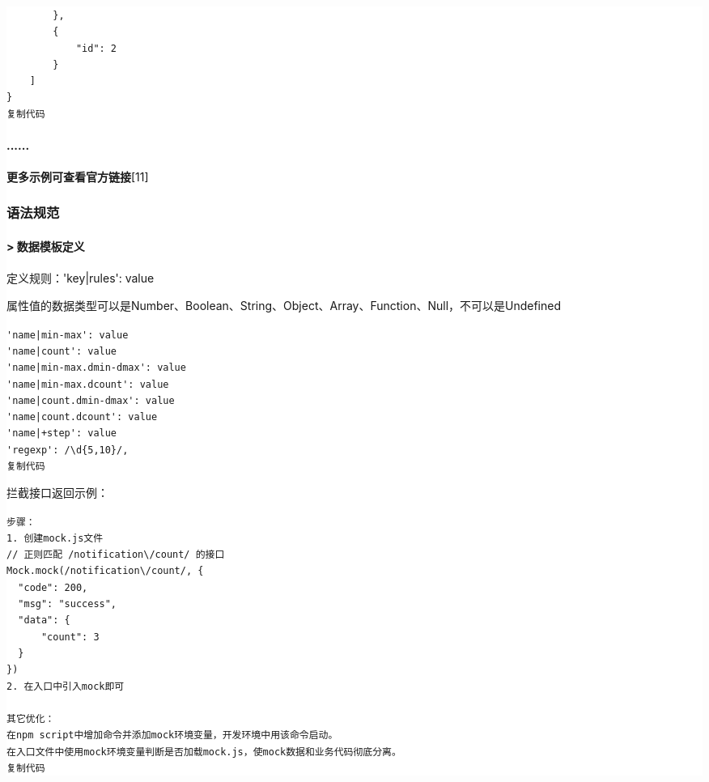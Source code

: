 ```
        },
        {
            "id": 2
        }
    ]
}
复制代码
```

#### ......

**更多示例可查看官方链接**[11]

### 语法规范

#### > 数据模板定义

定义规则：'key|rules': value

属性值的数据类型可以是Number、Boolean、String、Object、Array、Function、Null，不可以是Undefined

```
'name|min-max': value
'name|count': value
'name|min-max.dmin-dmax': value
'name|min-max.dcount': value
'name|count.dmin-dmax': value
'name|count.dcount': value
'name|+step': value
'regexp': /\d{5,10}/,
复制代码
```

拦截接口返回示例：

```
步骤：
1. 创建mock.js文件
// 正则匹配 /notification\/count/ 的接口
Mock.mock(/notification\/count/, {
  "code": 200,
  "msg": "success",
  "data": {
      "count": 3
  }
})
2. 在入口中引入mock即可

其它优化：
在npm script中增加命令并添加mock环境变量，开发环境中用该命令启动。
在入口文件中使用mock环境变量判断是否加载mock.js，使mock数据和业务代码彻底分离。
复制代码
```
